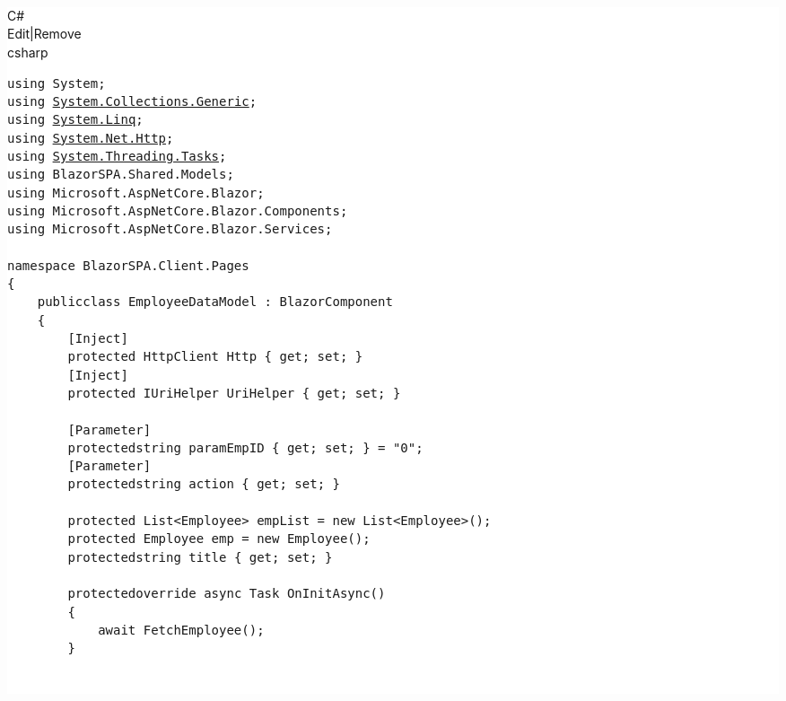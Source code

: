 <div class="title"><span>C#</span></div>
<div class="pluginLinkHolder"><span class="pluginEditHolderLink">Edit</span>|<span class="pluginRemoveHolderLink">Remove</span></div>
<span class="hidden">csharp</span>

<div class="preview">
<pre class="csharp"><span class="cs__keyword">using</span>&nbsp;System;&nbsp;
<span class="cs__keyword">using</span>&nbsp;<a class="libraryLink" href="https://msdn.microsoft.com/en-US/library/System.Collections.Generic.aspx" target="_blank" title="Auto generated link to System.Collections.Generic">System.Collections.Generic</a>;&nbsp;
<span class="cs__keyword">using</span>&nbsp;<a class="libraryLink" href="https://msdn.microsoft.com/en-US/library/System.Linq.aspx" target="_blank" title="Auto generated link to System.Linq">System.Linq</a>;&nbsp;
<span class="cs__keyword">using</span>&nbsp;<a class="libraryLink" href="https://msdn.microsoft.com/en-US/library/System.Net.Http.aspx" target="_blank" title="Auto generated link to System.Net.Http">System.Net.Http</a>;&nbsp;
<span class="cs__keyword">using</span>&nbsp;<a class="libraryLink" href="https://msdn.microsoft.com/en-US/library/System.Threading.Tasks.aspx" target="_blank" title="Auto generated link to System.Threading.Tasks">System.Threading.Tasks</a>;&nbsp;
<span class="cs__keyword">using</span>&nbsp;BlazorSPA.Shared.Models;&nbsp;
<span class="cs__keyword">using</span>&nbsp;Microsoft.AspNetCore.Blazor;&nbsp;
<span class="cs__keyword">using</span>&nbsp;Microsoft.AspNetCore.Blazor.Components;&nbsp;
<span class="cs__keyword">using</span>&nbsp;Microsoft.AspNetCore.Blazor.Services;&nbsp;
&nbsp;
<span class="cs__keyword">namespace</span>&nbsp;BlazorSPA.Client.Pages&nbsp;
{&nbsp;
&nbsp;&nbsp;&nbsp;&nbsp;<span class="cs__keyword">public</span><span class="cs__keyword">class</span>&nbsp;EmployeeDataModel&nbsp;:&nbsp;BlazorComponent&nbsp;
&nbsp;&nbsp;&nbsp;&nbsp;{&nbsp;
&nbsp;&nbsp;&nbsp;&nbsp;&nbsp;&nbsp;&nbsp;&nbsp;[Inject]&nbsp;
&nbsp;&nbsp;&nbsp;&nbsp;&nbsp;&nbsp;&nbsp;&nbsp;<span class="cs__keyword">protected</span>&nbsp;HttpClient&nbsp;Http&nbsp;{&nbsp;<span class="cs__keyword">get</span>;&nbsp;<span class="cs__keyword">set</span>;&nbsp;}&nbsp;
&nbsp;&nbsp;&nbsp;&nbsp;&nbsp;&nbsp;&nbsp;&nbsp;[Inject]&nbsp;
&nbsp;&nbsp;&nbsp;&nbsp;&nbsp;&nbsp;&nbsp;&nbsp;<span class="cs__keyword">protected</span>&nbsp;IUriHelper&nbsp;UriHelper&nbsp;{&nbsp;<span class="cs__keyword">get</span>;&nbsp;<span class="cs__keyword">set</span>;&nbsp;}&nbsp;
&nbsp;
&nbsp;&nbsp;&nbsp;&nbsp;&nbsp;&nbsp;&nbsp;&nbsp;[Parameter]&nbsp;
&nbsp;&nbsp;&nbsp;&nbsp;&nbsp;&nbsp;&nbsp;&nbsp;<span class="cs__keyword">protected</span><span class="cs__keyword">string</span>&nbsp;paramEmpID&nbsp;{&nbsp;<span class="cs__keyword">get</span>;&nbsp;<span class="cs__keyword">set</span>;&nbsp;}&nbsp;=&nbsp;<span class="cs__string">&quot;0&quot;</span>;&nbsp;
&nbsp;&nbsp;&nbsp;&nbsp;&nbsp;&nbsp;&nbsp;&nbsp;[Parameter]&nbsp;
&nbsp;&nbsp;&nbsp;&nbsp;&nbsp;&nbsp;&nbsp;&nbsp;<span class="cs__keyword">protected</span><span class="cs__keyword">string</span>&nbsp;action&nbsp;{&nbsp;<span class="cs__keyword">get</span>;&nbsp;<span class="cs__keyword">set</span>;&nbsp;}&nbsp;
&nbsp;
&nbsp;&nbsp;&nbsp;&nbsp;&nbsp;&nbsp;&nbsp;&nbsp;<span class="cs__keyword">protected</span>&nbsp;List&lt;Employee&gt;&nbsp;empList&nbsp;=&nbsp;<span class="cs__keyword">new</span>&nbsp;List&lt;Employee&gt;();&nbsp;
&nbsp;&nbsp;&nbsp;&nbsp;&nbsp;&nbsp;&nbsp;&nbsp;<span class="cs__keyword">protected</span>&nbsp;Employee&nbsp;emp&nbsp;=&nbsp;<span class="cs__keyword">new</span>&nbsp;Employee();&nbsp;
&nbsp;&nbsp;&nbsp;&nbsp;&nbsp;&nbsp;&nbsp;&nbsp;<span class="cs__keyword">protected</span><span class="cs__keyword">string</span>&nbsp;title&nbsp;{&nbsp;<span class="cs__keyword">get</span>;&nbsp;<span class="cs__keyword">set</span>;&nbsp;}&nbsp;
&nbsp;
&nbsp;&nbsp;&nbsp;&nbsp;&nbsp;&nbsp;&nbsp;&nbsp;<span class="cs__keyword">protected</span><span class="cs__keyword">override</span>&nbsp;async&nbsp;Task&nbsp;OnInitAsync()&nbsp;
&nbsp;&nbsp;&nbsp;&nbsp;&nbsp;&nbsp;&nbsp;&nbsp;{&nbsp;
&nbsp;&nbsp;&nbsp;&nbsp;&nbsp;&nbsp;&nbsp;&nbsp;&nbsp;&nbsp;&nbsp;&nbsp;await&nbsp;FetchEmployee();&nbsp;
&nbsp;&nbsp;&nbsp;&nbsp;&nbsp;&nbsp;&nbsp;&nbsp;}&nbsp;